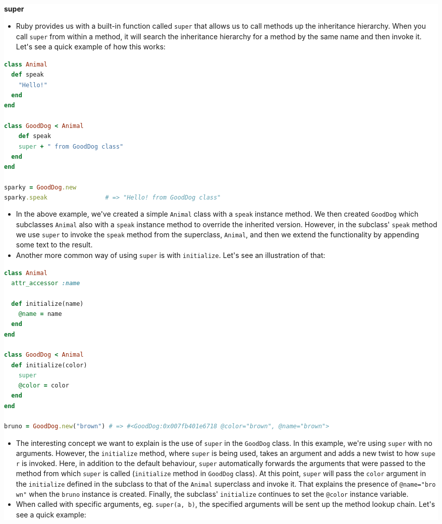 
**super**

* Ruby provides us with a built-in function called `super` that allows us to call methods up the inheritance hierarchy. When you call `super` from within a method, it will search the inheritance hierarchy for a method by the same name and then invoke it. Let's see a quick example of how this works:

```ruby
class Animal
  def speak
    "Hello!"
  end
end

class GoodDog < Animal
	def speak
    super + " from GoodDog class"
  end
end

sparky = GoodDog.new
sparky.speak 				# => "Hello! from GoodDog class"
```

* In the above example, we've created a simple `Animal` class with a `speak` instance method. We then created `GoodDog` which subclasses `Animal` also with a `speak` instance method to override the inherited version. However, in the subclass' `speak` method we use `super` to invoke the `speak` method from the superclass, `Animal`, and then we extend the functionality by appending some text to the result.
* Another more common way of using `super` is with `initialize`. Let's see an illustration of that:

```ruby
class Animal
  attr_accessor :name
  
  def initialize(name)
    @name = name
  end
end

class GoodDog < Animal
  def initialize(color)
    super
    @color = color
  end
end

bruno = GoodDog.new("brown") # => #<GoodDog:0x007fb401e6718 @color="brown", @name="brown">
```

* The interesting concept we want to explain is the use of `super` in the `GoodDog` class. In this example, we're using `super` with no arguments. However, the `initialize` method, where `super` is being used, takes an argument and adds a new twist to how `super` is invoked. Here, in addition to the default behaviour, `super` automatically forwards the arguments that were passed to the method from which `super` is called (`initialize` method in `GoodDog` class). At this point, `super` will pass the `color` argument in the `initialize` defined in the subclass to that of the `Animal` superclass and invoke it. That explains the presence of `@name="brown"` when the `bruno` instance is created. Finally, the subclass' `initialize` continues to set the `@color` instance variable.
* When called with specific arguments, eg. `super(a, b)`, the specified arguments will be sent up the method lookup chain. Let's see a quick example:
